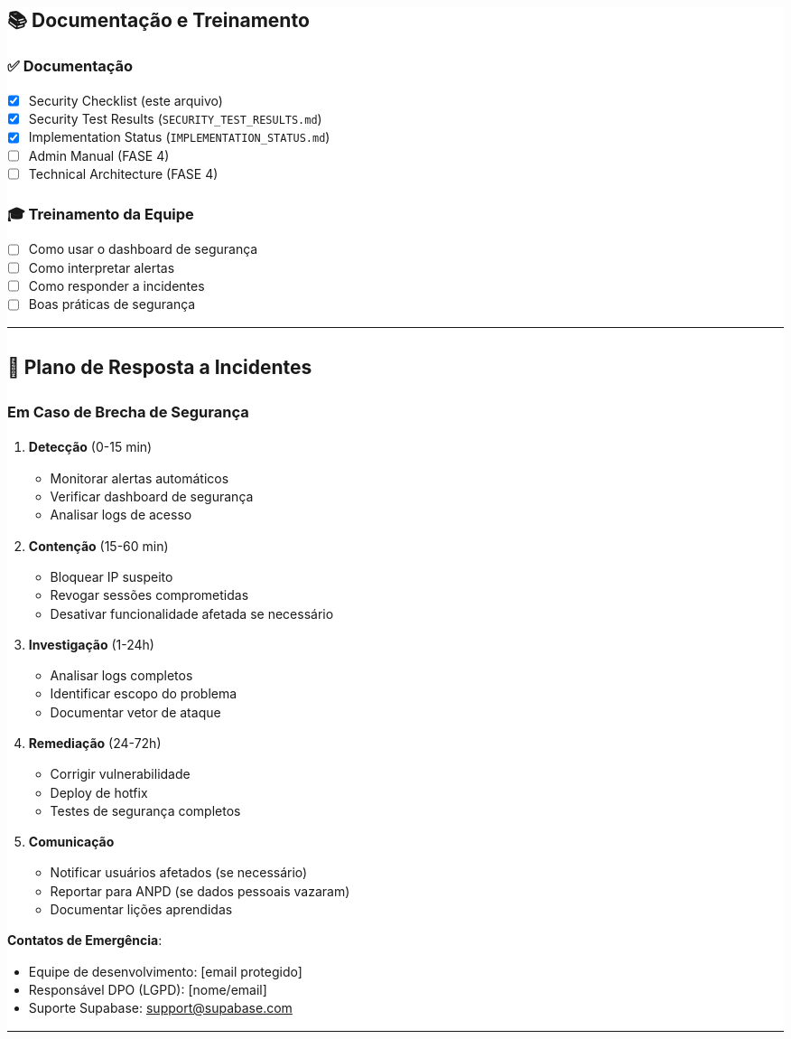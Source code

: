 
## 📚 Documentação e Treinamento

### ✅ Documentação
- [x] Security Checklist (este arquivo)
- [x] Security Test Results (`SECURITY_TEST_RESULTS.md`)
- [x] Implementation Status (`IMPLEMENTATION_STATUS.md`)
- [ ] Admin Manual (FASE 4)
- [ ] Technical Architecture (FASE 4)

### 🎓 Treinamento da Equipe
- [ ] Como usar o dashboard de segurança
- [ ] Como interpretar alertas
- [ ] Como responder a incidentes
- [ ] Boas práticas de segurança

---

## 🚨 Plano de Resposta a Incidentes

### Em Caso de Brecha de Segurança

1. **Detecção** (0-15 min)
   - Monitorar alertas automáticos
   - Verificar dashboard de segurança
   - Analisar logs de acesso

2. **Contenção** (15-60 min)
   - Bloquear IP suspeito
   - Revogar sessões comprometidas
   - Desativar funcionalidade afetada se necessário

3. **Investigação** (1-24h)
   - Analisar logs completos
   - Identificar escopo do problema
   - Documentar vetor de ataque

4. **Remediação** (24-72h)
   - Corrigir vulnerabilidade
   - Deploy de hotfix
   - Testes de segurança completos

5. **Comunicação**
   - Notificar usuários afetados (se necessário)
   - Reportar para ANPD (se dados pessoais vazaram)
   - Documentar lições aprendidas

**Contatos de Emergência**:
- Equipe de desenvolvimento: [email protegido]
- Responsável DPO (LGPD): [nome/email]
- Suporte Supabase: support@supabase.com

---